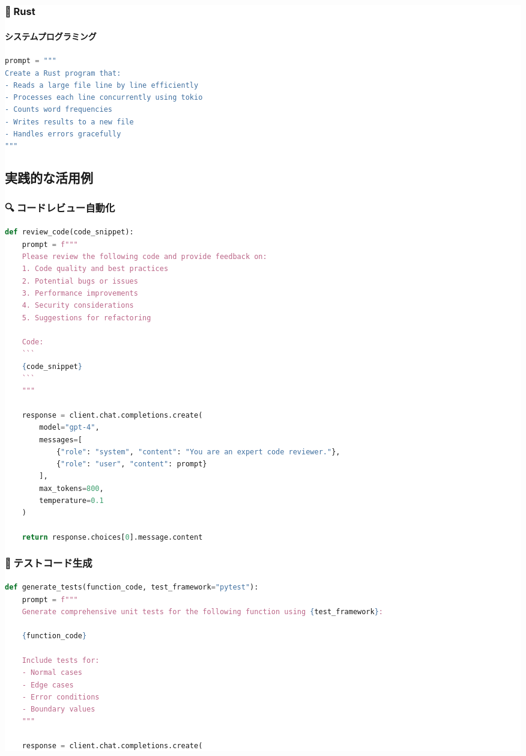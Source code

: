 ### 🦀 Rust

#### システムプログラミング
```rust
prompt = """
Create a Rust program that:
- Reads a large file line by line efficiently
- Processes each line concurrently using tokio
- Counts word frequencies
- Writes results to a new file
- Handles errors gracefully
"""
```

## 実践的な活用例

### 🔍 コードレビュー自動化

```python
def review_code(code_snippet):
    prompt = f"""
    Please review the following code and provide feedback on:
    1. Code quality and best practices
    2. Potential bugs or issues
    3. Performance improvements
    4. Security considerations
    5. Suggestions for refactoring
    
    Code:
    ```
    {code_snippet}
    ```
    """
    
    response = client.chat.completions.create(
        model="gpt-4",
        messages=[
            {"role": "system", "content": "You are an expert code reviewer."},
            {"role": "user", "content": prompt}
        ],
        max_tokens=800,
        temperature=0.1
    )
    
    return response.choices[0].message.content
```

### 🧪 テストコード生成

```python
def generate_tests(function_code, test_framework="pytest"):
    prompt = f"""
    Generate comprehensive unit tests for the following function using {test_framework}:
    
    {function_code}
    
    Include tests for:
    - Normal cases
    - Edge cases
    - Error conditions
    - Boundary values
    """
    
    response = client.chat.completions.create(
```